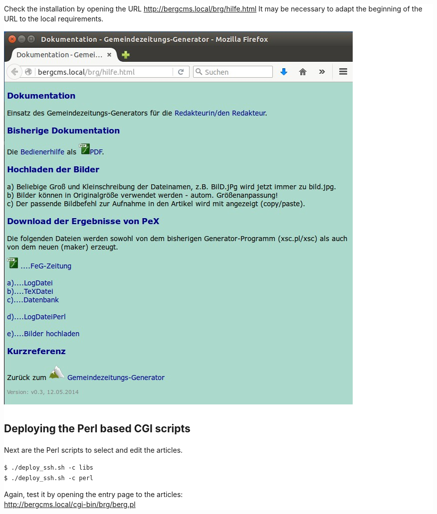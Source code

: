 Check the installation by opening the URL http://bergcms.local/brg/hilfe.html
It may be necessary to adapt the beginning of the URL to the local requirements.

![A German help page](bergcms-german-help.png)

## Deploying the Perl based CGI scripts

Next are the Perl scripts to select and edit the articles.

    $ ./deploy_ssh.sh -c libs
    $ ./deploy_ssh.sh -c perl

Again, test it by opening the entry page to the articles:  
http://bergcms.local/cgi-bin/brg/berg.pl
